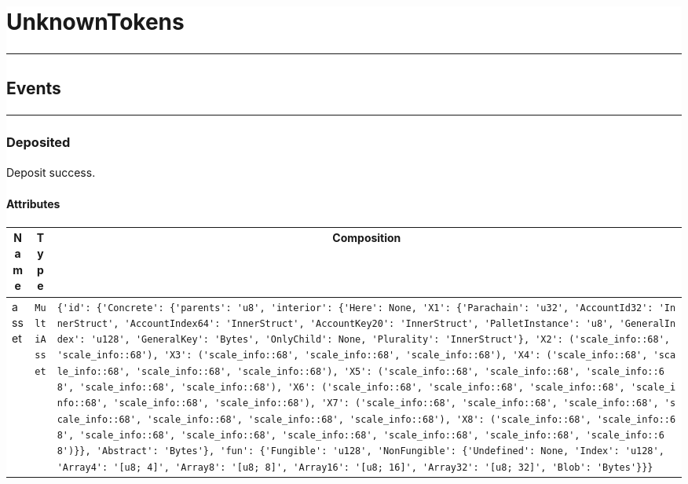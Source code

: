 
# UnknownTokens

---------
## Events

---------
### Deposited
Deposit success.
#### Attributes
| Name | Type | Composition
| -------- | -------- | -------- |
| asset | `MultiAsset` | ```{'id': {'Concrete': {'parents': 'u8', 'interior': {'Here': None, 'X1': {'Parachain': 'u32', 'AccountId32': 'InnerStruct', 'AccountIndex64': 'InnerStruct', 'AccountKey20': 'InnerStruct', 'PalletInstance': 'u8', 'GeneralIndex': 'u128', 'GeneralKey': 'Bytes', 'OnlyChild': None, 'Plurality': 'InnerStruct'}, 'X2': ('scale_info::68', 'scale_info::68'), 'X3': ('scale_info::68', 'scale_info::68', 'scale_info::68'), 'X4': ('scale_info::68', 'scale_info::68', 'scale_info::68', 'scale_info::68'), 'X5': ('scale_info::68', 'scale_info::68', 'scale_info::68', 'scale_info::68', 'scale_info::68'), 'X6': ('scale_info::68', 'scale_info::68', 'scale_info::68', 'scale_info::68', 'scale_info::68', 'scale_info::68'), 'X7': ('scale_info::68', 'scale_info::68', 'scale_info::68', 'scale_info::68', 'scale_info::68', 'scale_info::68', 'scale_info::68'), 'X8': ('scale_info::68', 'scale_info::68', 'scale_info::68', 'scale_info::68', 'scale_info::68', 'scale_info::68', 'scale_info::68', 'scale_info::68')}}, 'Abstract': 'Bytes'}, 'fun': {'Fungible': 'u128', 'NonFungible': {'Undefined': None, 'Index': 'u128', 'Array4': '[u8; 4]', 'Array8': '[u8; 8]', 'Array16': '[u8; 16]', 'Array32': '[u8; 32]', 'Blob': 'Bytes'}}}```